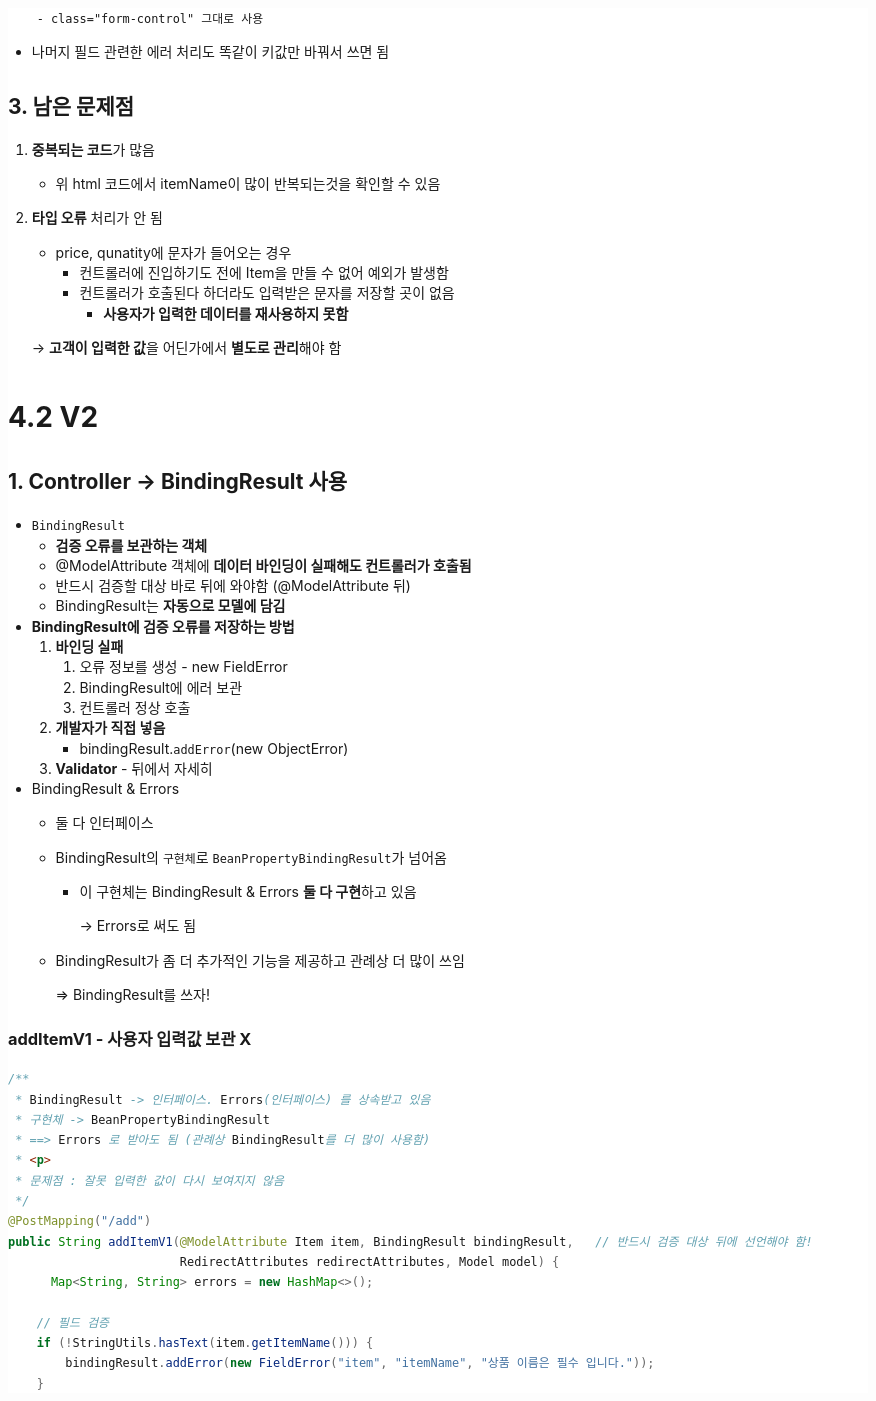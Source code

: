         - class="form-control" 그대로 사용
- 나머지 필드 관련한 에러 처리도 똑같이 키값만 바꿔서 쓰면 됨

## 3. 남은 문제점

1. **중복되는 코드**가 많음
    - 위 html 코드에서 itemName이 많이 반복되는것을 확인할 수 있음
2. **타입 오류** 처리가 안 됨
    - price, qunatity에 문자가 들어오는 경우
        - 컨트롤러에 진입하기도 전에 Item을 만들 수 없어 예외가 발생함
        - 컨트롤러가 호출된다 하더라도 입력받은 문자를 저장할 곳이 없음
            - **사용자가 입력한 데이터를 재사용하지 못함**
    
    → **고객이 입력한 값**을 어딘가에서 **별도로 관리**해야 함
    

# 4.2 V2

## 1. Controller → BindingResult 사용

- `BindingResult`
    - **검증 오류를 보관하는 객체**
    - @ModelAttribute 객체에 **데이터 바인딩이 실패해도 컨트롤러가 호출됨**
    - 반드시 검증할 대상 바로 뒤에 와야함 (@ModelAttribute 뒤)
    - BindingResult는 **자동으로 모델에 담김**
- **BindingResult에 검증 오류를 저장하는 방법**
    1. **바인딩 실패**
        1. 오류 정보를 생성 - new FieldError
        2. BindingResult에 에러 보관
        3. 컨트롤러 정상 호출
    2. **개발자가 직접 넣음**
        - bindingResult.`addError`(new ObjectError)
    3. **Validator** - 뒤에서 자세히
- BindingResult & Errors
    - 둘 다 인터페이스
    - BindingResult의 `구현체`로 `BeanPropertyBindingResult`가 넘어옴
        - 이 구현체는 BindingResult & Errors **둘 다 구현**하고 있음
            
            → Errors로 써도 됨
            
    - BindingResult가 좀 더 추가적인 기능을 제공하고 관례상 더 많이 쓰임
        
        ⇒ BindingResult를 쓰자!
        

### addItemV1 - 사용자 입력값 보관 X

```java
/**
 * BindingResult -> 인터페이스. Errors(인터페이스) 를 상속받고 있음
 * 구현체 -> BeanPropertyBindingResult
 * ==> Errors 로 받아도 됨 (관례상 BindingResult를 더 많이 사용함)
 * <p>
 * 문제점 : 잘못 입력한 값이 다시 보여지지 않음
 */
@PostMapping("/add")
public String addItemV1(@ModelAttribute Item item, BindingResult bindingResult,   // 반드시 검증 대상 뒤에 선언해야 함!
                        RedirectAttributes redirectAttributes, Model model) {
      Map<String, String> errors = new HashMap<>();

    // 필드 검증
    if (!StringUtils.hasText(item.getItemName())) {
        bindingResult.addError(new FieldError("item", "itemName", "상품 이름은 필수 입니다."));
    }
```